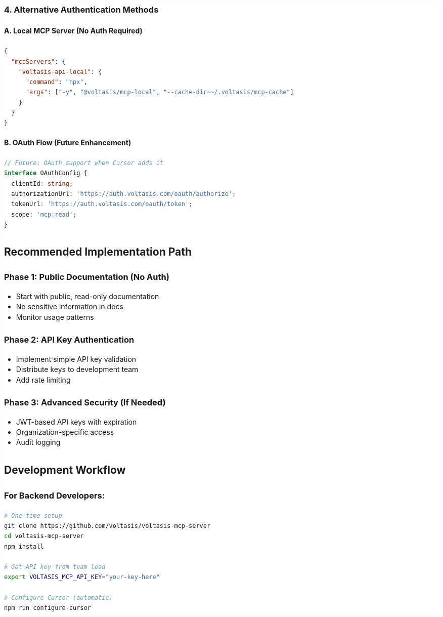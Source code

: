 ### 4. Alternative Authentication Methods

#### A. Local MCP Server (No Auth Required)
```json
{
  "mcpServers": {
    "voltasis-api-local": {
      "command": "npx",
      "args": ["-y", "@voltasis/mcp-local", "--cache-dir=~/.voltasis/mcp-cache"]
    }
  }
}
```

#### B. OAuth Flow (Future Enhancement)
```typescript
// Future: OAuth support when Cursor adds it
interface OAuthConfig {
  clientId: string;
  authorizationUrl: 'https://auth.voltasis.com/oauth/authorize';
  tokenUrl: 'https://auth.voltasis.com/oauth/token';
  scope: 'mcp:read';
}
```

## Recommended Implementation Path

### Phase 1: Public Documentation (No Auth)
- Start with public, read-only documentation
- No sensitive information in docs
- Monitor usage patterns

### Phase 2: API Key Authentication
- Implement simple API key validation
- Distribute keys to development team
- Add rate limiting

### Phase 3: Advanced Security (If Needed)
- JWT-based API keys with expiration
- Organization-specific access
- Audit logging

## Development Workflow

### For Backend Developers:
```bash
# One-time setup
git clone https://github.com/voltasis/voltasis-mcp-server
cd voltasis-mcp-server
npm install

# Get API key from team lead
export VOLTASIS_MCP_API_KEY="your-key-here"

# Configure Cursor (automatic)
npm run configure-cursor
```
